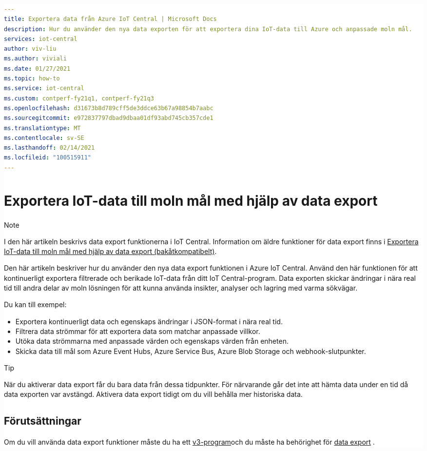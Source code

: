 ```yaml
---
title: Exportera data från Azure IoT Central | Microsoft Docs
description: Hur du använder den nya data exporten för att exportera dina IoT-data till Azure och anpassade moln mål.
services: iot-central
author: viv-liu
ms.author: viviali
ms.date: 01/27/2021
ms.topic: how-to
ms.service: iot-central
ms.custom: contperf-fy21q1, contperf-fy21q3
ms.openlocfilehash: d31673b8d789cff5de3ddce63b67a98854b7aabc
ms.sourcegitcommit: e972837797dbad9dbaa01df93abd745cb357cde1
ms.translationtype: MT
ms.contentlocale: sv-SE
ms.lasthandoff: 02/14/2021
ms.locfileid: "100515911"
---
```

# <a name="export-iot-data-to-cloud-destinations-using-data-export"></a>Exportera IoT-data till moln mål med hjälp av data export

> [!Note]
> I den här artikeln beskrivs data export funktionerna i IoT Central. Information om äldre funktioner för data export finns i [Exportera IoT-data till moln mål med hjälp av data export (bakåtkompatibelt)](./howto-export-data-legacy.md).

Den här artikeln beskriver hur du använder den nya data export funktionen i Azure IoT Central. Använd den här funktionen för att kontinuerligt exportera filtrerade och berikade IoT-data från ditt IoT Central-program. Data exporten skickar ändringar i nära real tid till andra delar av moln lösningen för att kunna använda insikter, analyser och lagring med varma sökvägar.

Du kan till exempel:

- Exportera kontinuerligt data och egenskaps ändringar i JSON-format i nära real tid.
- Filtrera data strömmar för att exportera data som matchar anpassade villkor.
- Utöka data strömmarna med anpassade värden och egenskaps värden från enheten.
- Skicka data till mål som Azure Event Hubs, Azure Service Bus, Azure Blob Storage och webhook-slutpunkter.

> [!Tip]
> När du aktiverar data export får du bara data från dessa tidpunkter. För närvarande går det inte att hämta data under en tid då data exporten var avstängd. Aktivera data export tidigt om du vill behålla mer historiska data.

## <a name="prerequisites"></a>Förutsättningar

Om du vill använda data export funktioner måste du ha ett [v3-program](howto-get-app-info.md)och du måste ha behörighet för [data export](howto-manage-users-roles.md) .
